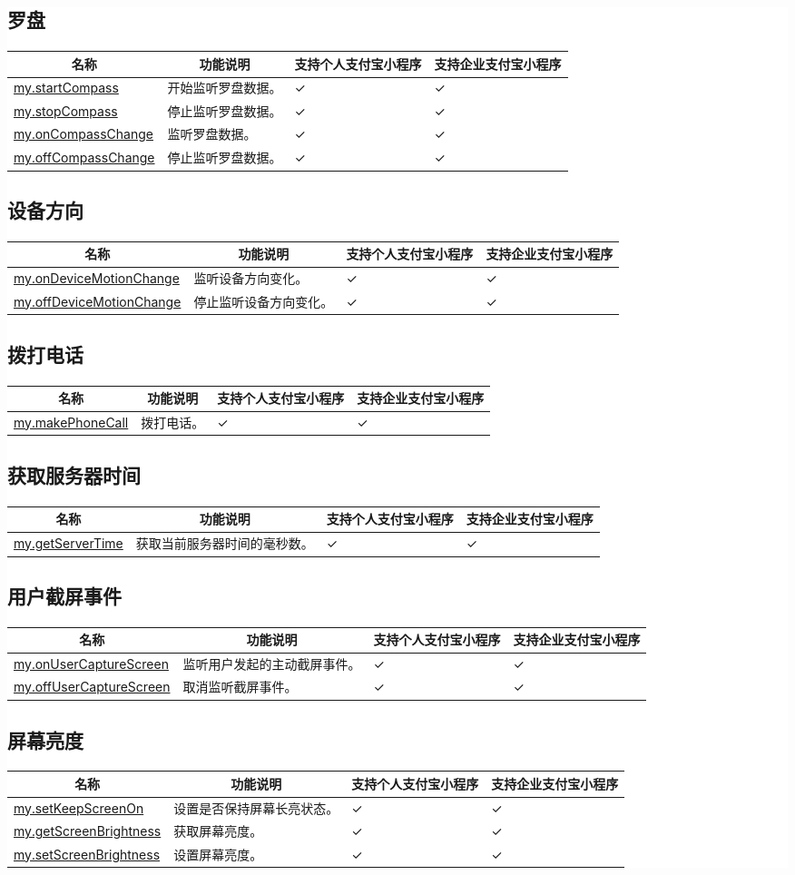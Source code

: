 
## 罗盘
| **名称** | **功能说明** | **支持个人支付宝小程序** | **支持企业支付宝小程序** |
| --- | --- | --- | --- |
| [my.startCompass](https://opendocs.alipay.com/mini/022kkk) | 开始监听罗盘数据。 | ✓ | ✓ |
| [my.stopCompass](https://opendocs.alipay.com/mini/022kkl) | 停止监听罗盘数据。 | ✓ | ✓ |
| [my.onCompassChange](https://opendocs.alipay.com/mini/api/compass) | 监听罗盘数据。 | ✓ | ✓ |
| [my.offCompassChange](https://opendocs.alipay.com/mini/api/xf671t) | 停止监听罗盘数据。 | ✓ | ✓ |


## 设备方向
| **名称** | **功能说明** | **支持个人支付宝小程序** | **支持企业支付宝小程序** |
| --- | --- | --- | --- |
| [my.onDeviceMotionChange](https://opendocs.alipay.com/mini/api/my.ondevicemotionchange) | 监听设备方向变化。 | ✓ | ✓ |
| [my.offDeviceMotionChange](https://opendocs.alipay.com/mini/api/my.offdevicemotionchange) | 停止监听设备方向变化。 | ✓ | ✓ |


## 拨打电话
| **名称** | **功能说明** | **支持个人支付宝小程序** | **支持企业支付宝小程序** |
| --- | --- | --- | --- |
| [my.makePhoneCall](api/macke-call) | 拨打电话。 | ✓ | ✓ |


## 获取服务器时间
| **名称** | **功能说明** | **支持个人支付宝小程序** | **支持企业支付宝小程序** |
| --- | --- | --- | --- |
| [my.getServerTime](api/get-server-time) | 获取当前服务器时间的毫秒数。 | ✓ | ✓ |


## 用户截屏事件
| **名称** | **功能说明** | **支持个人支付宝小程序** | **支持企业支付宝小程序** |
| --- | --- | --- | --- |
| [my.onUserCaptureScreen](api/user-capture-screen) | 监听用户发起的主动截屏事件。 | ✓ | ✓ |
| [my.offUserCaptureScreen](api/umdxbg) | 取消监听截屏事件。 | ✓ | ✓ |


## 屏幕亮度
| **名称** | **功能说明** | **支持个人支付宝小程序** | **支持企业支付宝小程序** |
| --- | --- | --- | --- |
| [my.setKeepScreenOn](api/qx0sap) | 设置是否保持屏幕长亮状态。 | ✓ | ✓ |
| [my.getScreenBrightness](api/screen-brightness) | 获取屏幕亮度。 | ✓ | ✓ |
| [my.setScreenBrightness](api/ccf32t) | 设置屏幕亮度。 | ✓ | ✓ |
